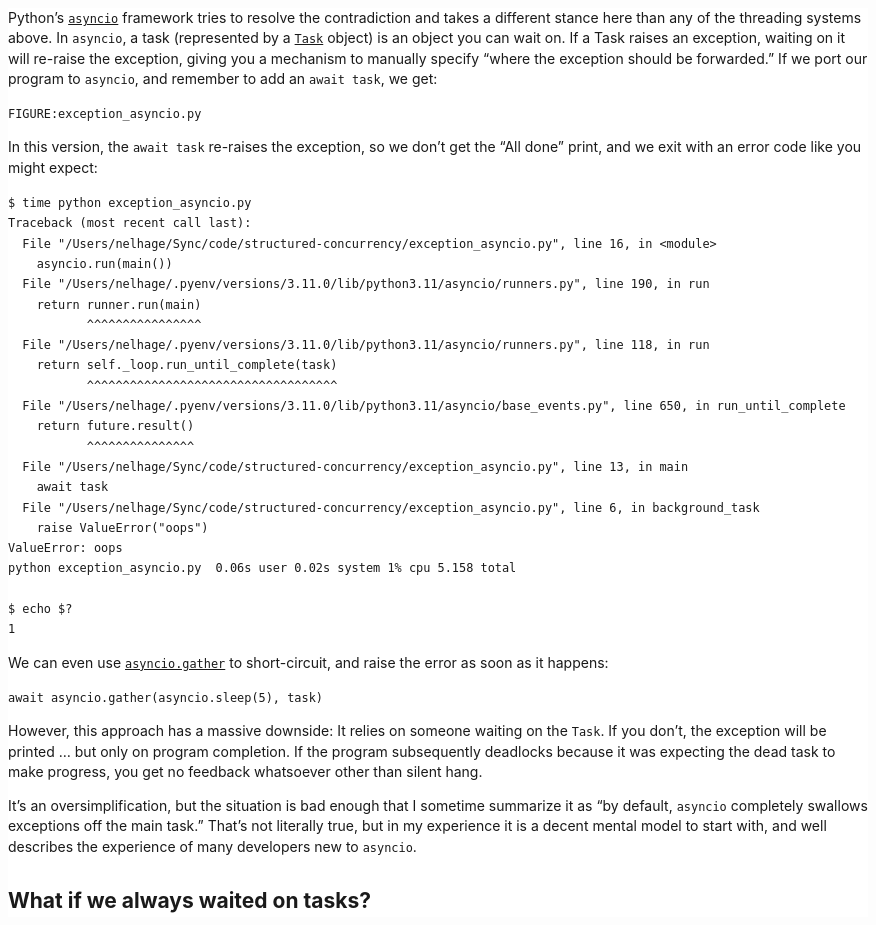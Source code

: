 Python’s [`asyncio`](https://docs.python.org/3/library/asyncio.html) framework tries to resolve the contradiction and takes a different stance here than any of the threading systems above. In `asyncio`, a task (represented by a [`Task`](https://docs.python.org/3/library/asyncio-task.html#asyncio.Task) object) is an object you can wait on. If a Task raises an exception, waiting on it will re-raise the exception, giving you a mechanism to manually specify “where the exception should be forwarded.” If we port our program to `asyncio`, and remember to add an `await task`, we get:


    FIGURE:exception_asyncio.py

In this version, the `await task` re-raises the exception, so we don’t get the “All done” print, and we exit with an error code like you might expect:


    $ time python exception_asyncio.py
    Traceback (most recent call last):
      File "/Users/nelhage/Sync/code/structured-concurrency/exception_asyncio.py", line 16, in <module>
        asyncio.run(main())
      File "/Users/nelhage/.pyenv/versions/3.11.0/lib/python3.11/asyncio/runners.py", line 190, in run
        return runner.run(main)
               ^^^^^^^^^^^^^^^^
      File "/Users/nelhage/.pyenv/versions/3.11.0/lib/python3.11/asyncio/runners.py", line 118, in run
        return self._loop.run_until_complete(task)
               ^^^^^^^^^^^^^^^^^^^^^^^^^^^^^^^^^^^
      File "/Users/nelhage/.pyenv/versions/3.11.0/lib/python3.11/asyncio/base_events.py", line 650, in run_until_complete
        return future.result()
               ^^^^^^^^^^^^^^^
      File "/Users/nelhage/Sync/code/structured-concurrency/exception_asyncio.py", line 13, in main
        await task
      File "/Users/nelhage/Sync/code/structured-concurrency/exception_asyncio.py", line 6, in background_task
        raise ValueError("oops")
    ValueError: oops
    python exception_asyncio.py  0.06s user 0.02s system 1% cpu 5.158 total

    $ echo $?
    1

We can even use [`asyncio.gather`](https://docs.python.org/3/library/asyncio-task.html#asyncio.gather) to short-circuit, and raise the error as soon as it happens:


    await asyncio.gather(asyncio.sleep(5), task)

However, this approach has a massive downside: It relies on someone waiting on the `Task`. If you don’t, the exception will be printed … but only on program completion. If the program subsequently deadlocks because it was expecting the dead task to make progress, you get no feedback whatsoever other than silent hang.

It’s an oversimplification, but the situation is bad enough that I sometime summarize it as  “by default, `asyncio` completely swallows exceptions off the main task.” That’s not literally true, but in my experience it is a decent mental model to start with, and well describes the experience of many developers new to `asyncio`.

## What if we always waited on tasks?
